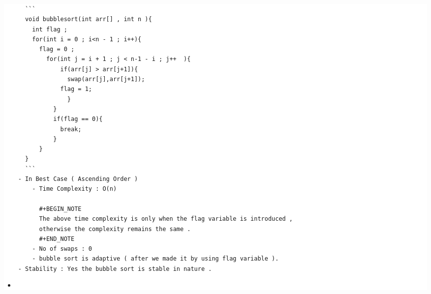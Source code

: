 		  ```
		  void bubblesort(int arr[] , int n ){
		  	int flag ;
		  	for(int i = 0 ; i<n - 1 ; i++){
		      flag = 0 ;
		      	for(int j = i + 1 ; j < n-1 - i ; j++  ){
		          	if(arr[j] > arr[j+1]){
		              swap(arr[j],arr[j+1]);
		  			flag = 1;
		              }
		          }
		          if(flag == 0){
		          	break;
		          }
		      }
		  }
		  ```
		- In Best Case ( Ascending Order )
			- Time Complexity : O(n) 
			  
			  #+BEGIN_NOTE
			  The above time complexity is only when the flag variable is introduced , 
			  otherwise the complexity remains the same . 
			  #+END_NOTE
			- No of swaps : 0
			- bubble sort is adaptive ( after we made it by using flag variable ).
		- Stability : Yes the bubble sort is stable in nature .
-